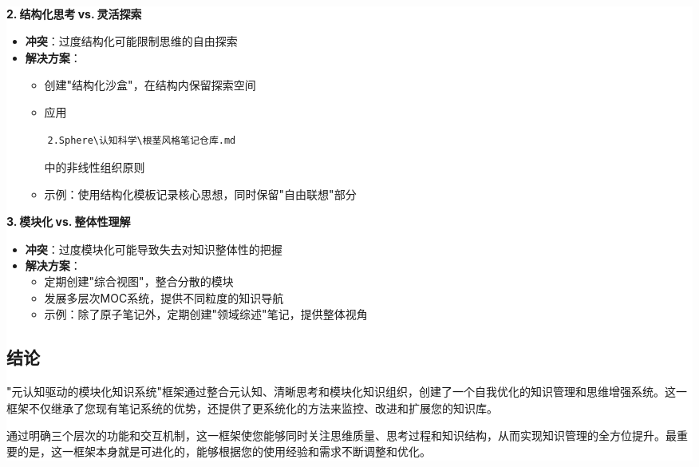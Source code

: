 **2. 结构化思考 vs. 灵活探索**

- **冲突**：过度结构化可能限制思维的自由探索
- **解决方案**：
    - 创建"结构化沙盒"，在结构内保留探索空间
    - 应用
        
         `2.Sphere\认知科学\根茎风格笔记仓库.md`
        
        中的非线性组织原则
    - 示例：使用结构化模板记录核心思想，同时保留"自由联想"部分

**3. 模块化 vs. 整体性理解**

- **冲突**：过度模块化可能导致失去对知识整体性的把握
- **解决方案**：
    - 定期创建"综合视图"，整合分散的模块
    - 发展多层次MOC系统，提供不同粒度的知识导航
    - 示例：除了原子笔记外，定期创建"领域综述"笔记，提供整体视角

## 结论

"元认知驱动的模块化知识系统"框架通过整合元认知、清晰思考和模块化知识组织，创建了一个自我优化的知识管理和思维增强系统。这一框架不仅继承了您现有笔记系统的优势，还提供了更系统化的方法来监控、改进和扩展您的知识库。

通过明确三个层次的功能和交互机制，这一框架使您能够同时关注思维质量、思考过程和知识结构，从而实现知识管理的全方位提升。最重要的是，这一框架本身就是可进化的，能够根据您的使用经验和需求不断调整和优化。